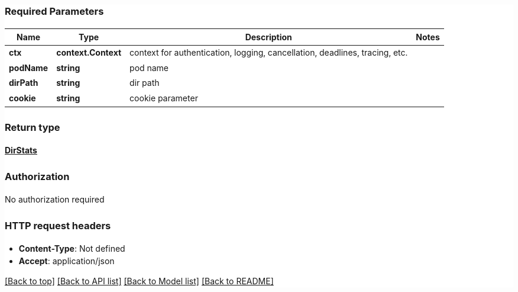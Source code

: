 ### Required Parameters

Name | Type | Description  | Notes
------------- | ------------- | ------------- | -------------
 **ctx** | **context.Context** | context for authentication, logging, cancellation, deadlines, tracing, etc.
  **podName** | **string**| pod name | 
  **dirPath** | **string**| dir path | 
  **cookie** | **string**| cookie parameter | 

### Return type

[**DirStats**](dir.Stats.md)

### Authorization

No authorization required

### HTTP request headers

 - **Content-Type**: Not defined
 - **Accept**: application/json

[[Back to top]](#) [[Back to API list]](../README.md#documentation-for-api-endpoints) [[Back to Model list]](../README.md#documentation-for-models) [[Back to README]](../README.md)

